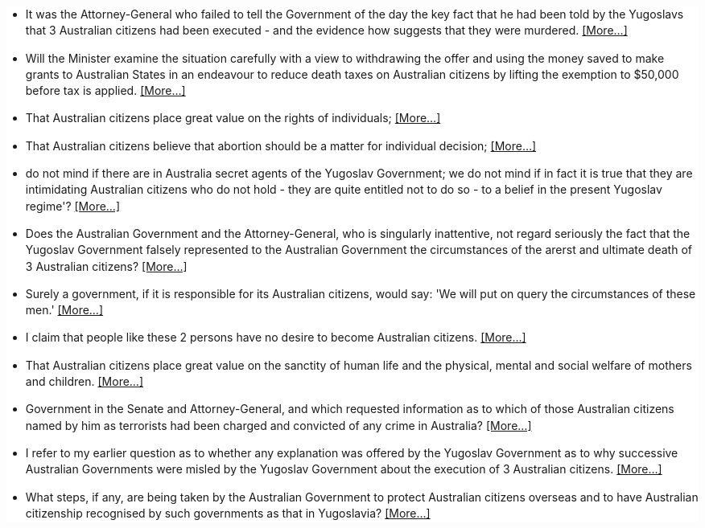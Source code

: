 * It was the Attorney-General who failed to tell the Government of the day the key fact that he had been told by the Yugoslavs that 3 <span class="highlight">Australian citizens</span> had been executed - and the evidence how suggests that they were murdered. [[More&hellip;]](https://historichansard.net/senate/1973/19730509_senate_28_s56/#subdebate-46-0)

* Will the Minister examine the situation carefully with a view to withdrawing the offer and using the money saved to make grants to Australian States in an endeavour to reduce death taxes on <span class="highlight">Australian citizens</span> by lifting the exemption to $50,000 before tax is applied. [[More&hellip;]](https://historichansard.net/senate/1973/19730509_senate_28_s56/#subdebate-52-0)

* That <span class="highlight">Australian citizens</span> place great value on the rights of individuals; [[More&hellip;]](https://historichansard.net/senate/1973/19730510_senate_28_s56/#subdebate-0-1)

* That <span class="highlight">Australian citizens</span> believe that abortion should be a matter for individual decision; [[More&hellip;]](https://historichansard.net/senate/1973/19730510_senate_28_s56/#subdebate-0-1)

* do not mind if there are in Australia secret agents of the Yugoslav Government; we do not mind if in fact it is true that they are intimidating <span class="highlight">Australian citizens</span> who do not hold - they are quite entitled not to do so - to a belief in the present Yugoslav regime'? [[More&hellip;]](https://historichansard.net/senate/1973/19730510_senate_28_s56/#subdebate-43-0)

* Does the Australian Government and the Attorney-General, who is singularly inattentive, not regard seriously the fact that the Yugoslav Government falsely represented to the Australian Government the circumstances of the arerst and ultimate death of 3 <span class="highlight">Australian citizens</span>? [[More&hellip;]](https://historichansard.net/senate/1973/19730510_senate_28_s56/#subdebate-45-0)

* Surely a government, if it is responsible for its <span class="highlight">Australian citizens</span>, would say: 'We will put on query the circumstances of these men.' [[More&hellip;]](https://historichansard.net/senate/1973/19730510_senate_28_s56/#subdebate-45-0)

* I claim that people like these 2 persons have no desire to become <span class="highlight">Australian citizens</span>. [[More&hellip;]](https://historichansard.net/senate/1973/19730510_senate_28_s56/#subdebate-47-0)

* That <span class="highlight">Australian citizens</span> place great value on the sanctity of human life and the physical, mental and social welfare of mothers and children. [[More&hellip;]](https://historichansard.net/senate/1973/19730515_senate_28_s56/#subdebate-0-0)

* Government in the Senate and Attorney-General, and which requested information as to which of those <span class="highlight">Australian citizens</span> named by him as terrorists had been charged and convicted of any crime in Australia? [[More&hellip;]](https://historichansard.net/senate/1973/19730515_senate_28_s56/#subdebate-21-0)

* I refer to my earlier question as to whether any explanation was offered by the Yugoslav Government as to why successive Australian Governments were misled by the Yugoslav Government about the execution of 3 <span class="highlight">Australian citizens</span>. [[More&hellip;]](https://historichansard.net/senate/1973/19730515_senate_28_s56/#subdebate-31-0)

* What steps, if any, are being taken by the Australian Government to protect <span class="highlight">Australian citizens</span> overseas and to have Australian citizenship recognised by such governments as that in Yugoslavia? [[More&hellip;]](https://historichansard.net/senate/1973/19730515_senate_28_s56/#subdebate-33-0)
